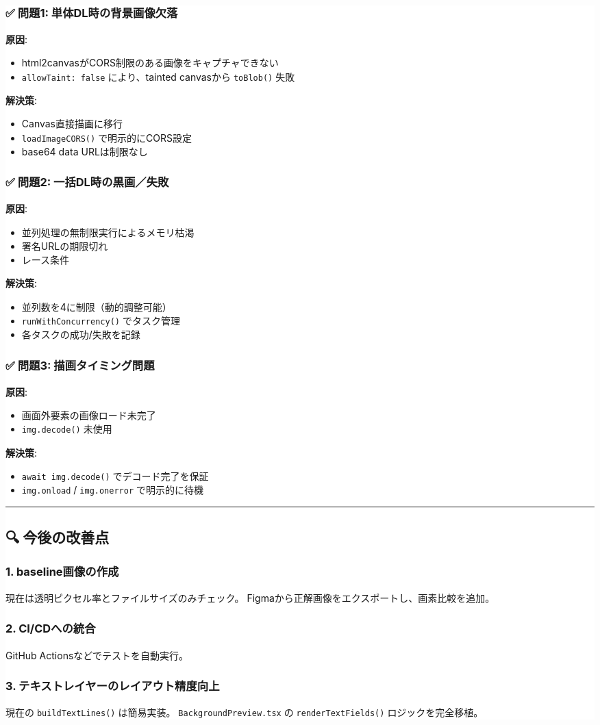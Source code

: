 ### ✅ 問題1: 単体DL時の背景画像欠落

**原因**:

- html2canvasがCORS制限のある画像をキャプチャできない
- `allowTaint: false` により、tainted canvasから `toBlob()` 失敗

**解決策**:

- Canvas直接描画に移行
- `loadImageCORS()` で明示的にCORS設定
- base64 data URLは制限なし

### ✅ 問題2: 一括DL時の黒画／失敗

**原因**:

- 並列処理の無制限実行によるメモリ枯渇
- 署名URLの期限切れ
- レース条件

**解決策**:

- 並列数を4に制限（動的調整可能）
- `runWithConcurrency()` でタスク管理
- 各タスクの成功/失敗を記録

### ✅ 問題3: 描画タイミング問題

**原因**:

- 画面外要素の画像ロード未完了
- `img.decode()` 未使用

**解決策**:

- `await img.decode()` でデコード完了を保証
- `img.onload` / `img.onerror` で明示的に待機

---

## 🔍 今後の改善点

### 1. baseline画像の作成

現在は透明ピクセル率とファイルサイズのみチェック。
Figmaから正解画像をエクスポートし、画素比較を追加。

### 2. CI/CDへの統合

GitHub Actionsなどでテストを自動実行。

### 3. テキストレイヤーのレイアウト精度向上

現在の `buildTextLines()` は簡易実装。
`BackgroundPreview.tsx` の `renderTextFields()` ロジックを完全移植。
